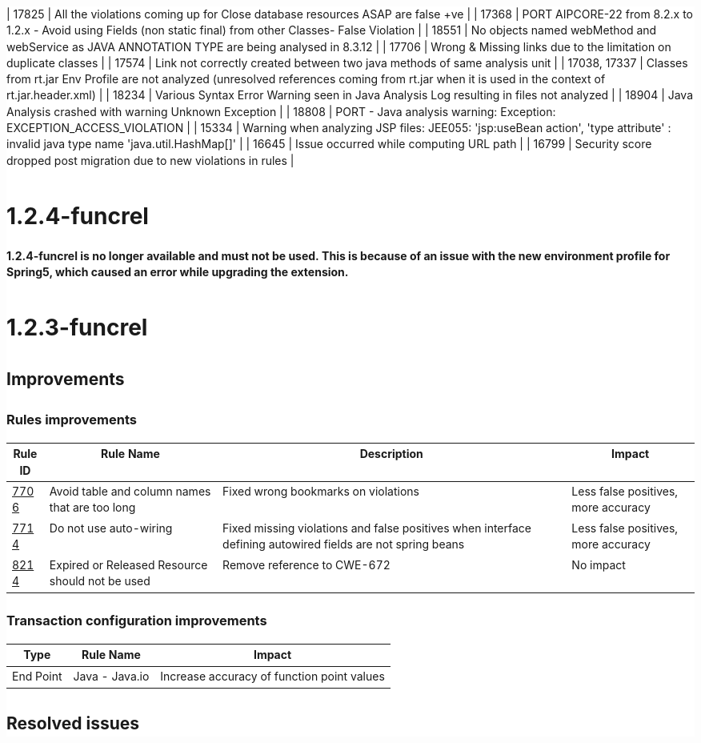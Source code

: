 | 17825 | All the violations coming up for Close database resources ASAP are false +ve |
| 17368 | PORT AIPCORE-22 from 8.2.x to 1.2.x - Avoid using Fields (non static final) from other Classes- False Violation |
| 18551 | No objects named webMethod and webService as JAVA ANNOTATION TYPE are being analysed in 8.3.12 |
| 17706 | Wrong & Missing links due to the limitation on duplicate classes |
| 17574 | Link not correctly created between two java methods of same analysis unit |
| 17038, 17337 | Classes from rt.jar Env Profile are not analyzed (unresolved references coming from rt.jar when it is used in the context of rt.jar.header.xml) |
| 18234 | Various Syntax Error Warning seen in Java Analysis Log resulting in files not analyzed |
| 18904 | Java Analysis crashed with warning Unknown Exception |
| 18808 | PORT - Java analysis warning: Exception: EXCEPTION_ACCESS_VIOLATION |
| 15334 | Warning when analyzing JSP files: JEE055: 'jsp:useBean action', 'type attribute' : invalid java type name 'java.util.HashMap[]' |
| 16645 | Issue occurred while computing URL path |
| 16799 | Security score dropped post migration due to new violations in rules |

# 1.2.4-funcrel

**1.2.4-funcrel is no longer available and must not be used. This is because of an issue with the new environment profile for Spring5, which caused an error while upgrading the extension.**
# 1.2.3-funcrel

## Improvements

### **Rules improvements**

| Rule ID | Rule Name | Description | Impact |
| ------- | --------- | ----------- | ------ |
| [7706](https://technologies.castsoftware.com/rules?s=7706%7Cqualityrules%7C7706) | Avoid table and column names that are too long | Fixed wrong bookmarks on violations | Less false positives, more accuracy |
| [7714](https://technologies.castsoftware.com/rules?s=7714%7Cqualityrules%7C7714) | Do not use auto-wiring | Fixed missing violations and false positives when interface defining autowired fields are not spring beans | Less false positives, more accuracy |
| [8214](https://technologies.castsoftware.com/rules?s=8214%7Cqualityrules%7C8214) | Expired or Released Resource should not be used | Remove reference to CWE-672 | No impact |

### Transaction configuration improvements

| Type | Rule Name | Impact |
| ---- | --------- | ------ |
| End Point | Java - Java.io | Increase accuracy of function point values |

## Resolved issues
